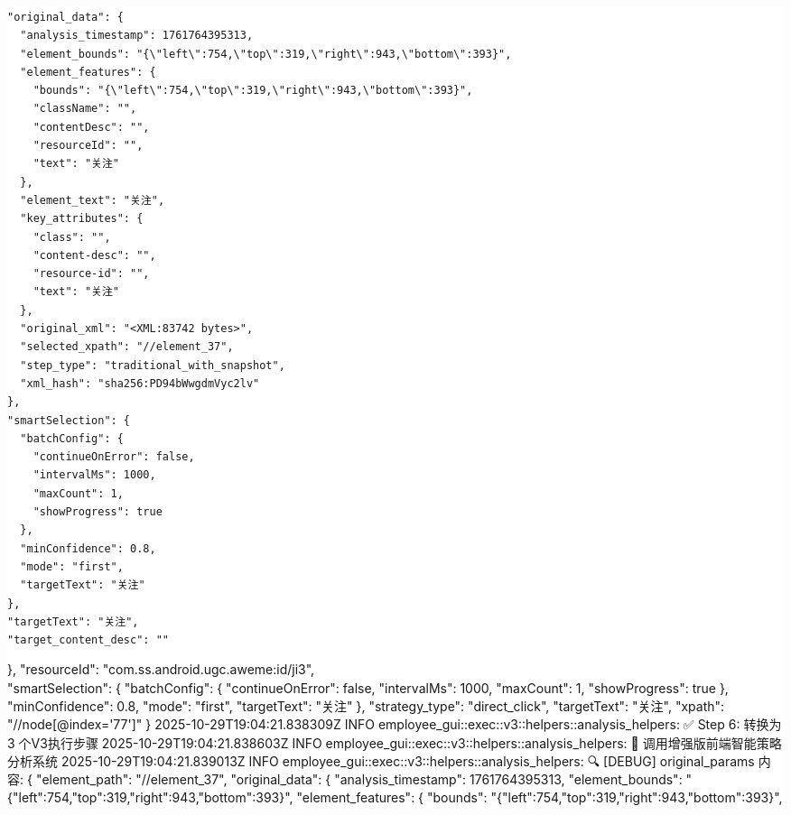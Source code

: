     "original_data": {
      "analysis_timestamp": 1761764395313,
      "element_bounds": "{\"left\":754,\"top\":319,\"right\":943,\"bottom\":393}",
      "element_features": {
        "bounds": "{\"left\":754,\"top\":319,\"right\":943,\"bottom\":393}",
        "className": "",
        "contentDesc": "",
        "resourceId": "",
        "text": "关注"
      },
      "element_text": "关注",
      "key_attributes": {
        "class": "",
        "content-desc": "",
        "resource-id": "",
        "text": "关注"
      },
      "original_xml": "<XML:83742 bytes>",
      "selected_xpath": "//element_37",
      "step_type": "traditional_with_snapshot",     
      "xml_hash": "sha256:PD94bWwgdmVyc2lv"
    },
    "smartSelection": {
      "batchConfig": {
        "continueOnError": false,
        "intervalMs": 1000,
        "maxCount": 1,
        "showProgress": true
      },
      "minConfidence": 0.8,
      "mode": "first",
      "targetText": "关注"
    },
    "targetText": "关注",
    "target_content_desc": ""
  },
  "resourceId": "com.ss.android.ugc.aweme:id/ji3",  
  "smartSelection": {
    "batchConfig": {
      "continueOnError": false,
      "intervalMs": 1000,
      "maxCount": 1,
      "showProgress": true
    },
    "minConfidence": 0.8,
    "mode": "first",
    "targetText": "关注"
  },
  "strategy_type": "direct_click",
  "targetText": "关注",
  "xpath": "//node[@index='77']"
}
2025-10-29T19:04:21.838309Z  INFO employee_gui::exec::v3::helpers::analysis_helpers: ✅ Step 6: 转换为 3 个V3执行步骤
2025-10-29T19:04:21.838603Z  INFO employee_gui::exec::v3::helpers::analysis_helpers: 🔗 调用增强版前端智能策略分析系统
2025-10-29T19:04:21.839013Z  INFO employee_gui::exec::v3::helpers::analysis_helpers: 🔍 [DEBUG] original_params 内容: {
  "element_path": "//element_37",
  "original_data": {
    "analysis_timestamp": 1761764395313,
    "element_bounds": "{\"left\":754,\"top\":319,\"right\":943,\"bottom\":393}",
    "element_features": {
      "bounds": "{\"left\":754,\"top\":319,\"right\":943,\"bottom\":393}",